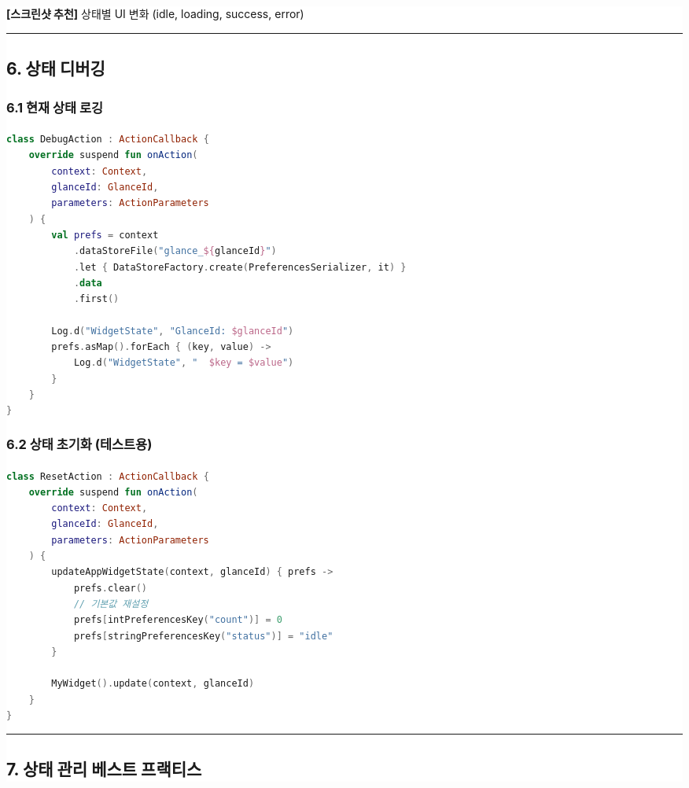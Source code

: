 **[스크린샷 추천]** 상태별 UI 변화 (idle, loading, success, error)

---

## 6. 상태 디버깅

### 6.1 현재 상태 로깅
```kotlin
class DebugAction : ActionCallback {
    override suspend fun onAction(
        context: Context,
        glanceId: GlanceId,
        parameters: ActionParameters
    ) {
        val prefs = context
            .dataStoreFile("glance_${glanceId}")
            .let { DataStoreFactory.create(PreferencesSerializer, it) }
            .data
            .first()

        Log.d("WidgetState", "GlanceId: $glanceId")
        prefs.asMap().forEach { (key, value) ->
            Log.d("WidgetState", "  $key = $value")
        }
    }
}
```

### 6.2 상태 초기화 (테스트용)
```kotlin
class ResetAction : ActionCallback {
    override suspend fun onAction(
        context: Context,
        glanceId: GlanceId,
        parameters: ActionParameters
    ) {
        updateAppWidgetState(context, glanceId) { prefs ->
            prefs.clear()
            // 기본값 재설정
            prefs[intPreferencesKey("count")] = 0
            prefs[stringPreferencesKey("status")] = "idle"
        }

        MyWidget().update(context, glanceId)
    }
}
```

---

## 7. 상태 관리 베스트 프랙티스
